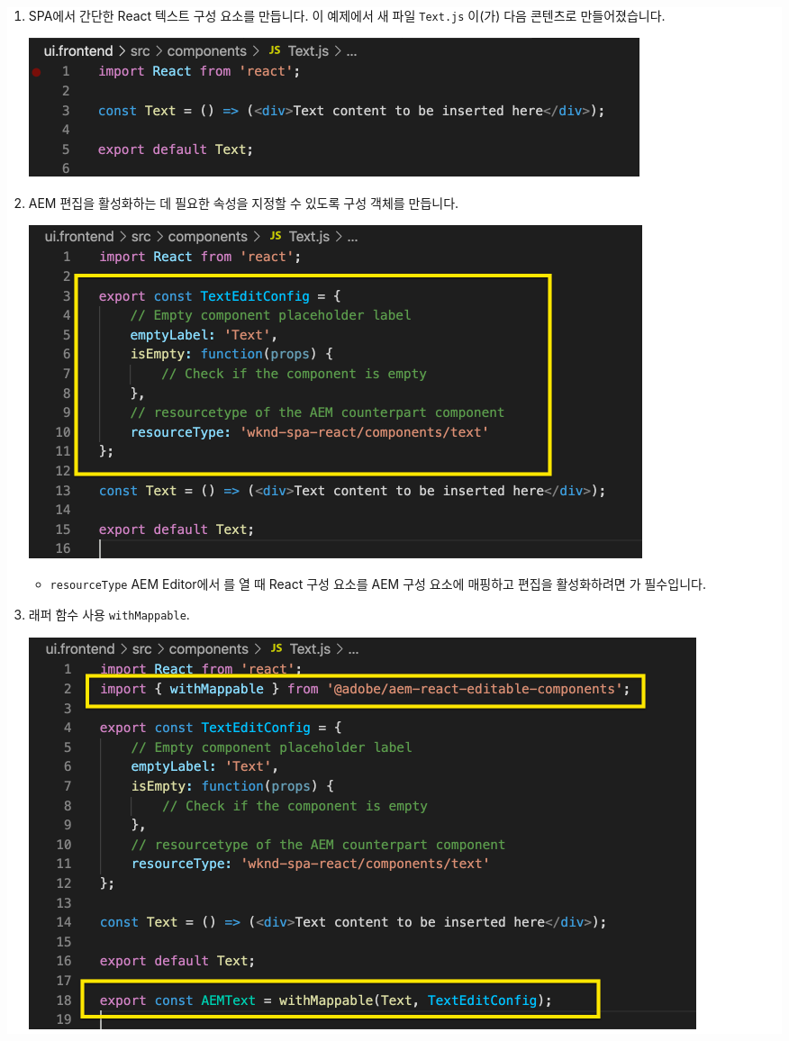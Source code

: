 1. SPA에서 간단한 React 텍스트 구성 요소를 만듭니다. 이 예제에서 새 파일 `Text.js` 이(가) 다음 콘텐츠로 만들어졌습니다.

   ![Text.js](assets/external-spa-textjs.png)

1. AEM 편집을 활성화하는 데 필요한 속성을 지정할 수 있도록 구성 객체를 만듭니다.

   ![구성 개체 만들기](assets/external-spa-config-object.png)

   * `resourceType` AEM Editor에서 를 열 때 React 구성 요소를 AEM 구성 요소에 매핑하고 편집을 활성화하려면 가 필수입니다.

1. 래퍼 함수 사용 `withMappable`.

   ![Mappable 사용](assets/external-spa-withmappable.png)
